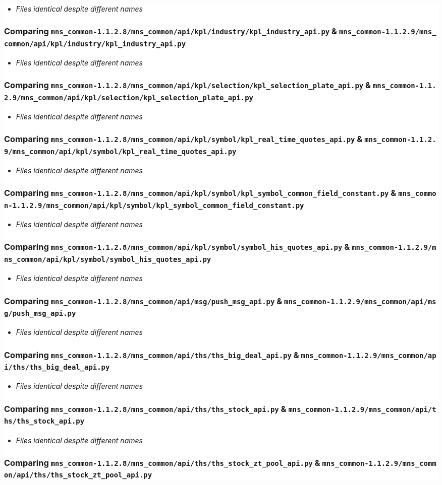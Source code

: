  * *Files identical despite different names*

### Comparing `mns_common-1.1.2.8/mns_common/api/kpl/industry/kpl_industry_api.py` & `mns_common-1.1.2.9/mns_common/api/kpl/industry/kpl_industry_api.py`

 * *Files identical despite different names*

### Comparing `mns_common-1.1.2.8/mns_common/api/kpl/selection/kpl_selection_plate_api.py` & `mns_common-1.1.2.9/mns_common/api/kpl/selection/kpl_selection_plate_api.py`

 * *Files identical despite different names*

### Comparing `mns_common-1.1.2.8/mns_common/api/kpl/symbol/kpl_real_time_quotes_api.py` & `mns_common-1.1.2.9/mns_common/api/kpl/symbol/kpl_real_time_quotes_api.py`

 * *Files identical despite different names*

### Comparing `mns_common-1.1.2.8/mns_common/api/kpl/symbol/kpl_symbol_common_field_constant.py` & `mns_common-1.1.2.9/mns_common/api/kpl/symbol/kpl_symbol_common_field_constant.py`

 * *Files identical despite different names*

### Comparing `mns_common-1.1.2.8/mns_common/api/kpl/symbol/symbol_his_quotes_api.py` & `mns_common-1.1.2.9/mns_common/api/kpl/symbol/symbol_his_quotes_api.py`

 * *Files identical despite different names*

### Comparing `mns_common-1.1.2.8/mns_common/api/msg/push_msg_api.py` & `mns_common-1.1.2.9/mns_common/api/msg/push_msg_api.py`

 * *Files identical despite different names*

### Comparing `mns_common-1.1.2.8/mns_common/api/ths/ths_big_deal_api.py` & `mns_common-1.1.2.9/mns_common/api/ths/ths_big_deal_api.py`

 * *Files identical despite different names*

### Comparing `mns_common-1.1.2.8/mns_common/api/ths/ths_stock_api.py` & `mns_common-1.1.2.9/mns_common/api/ths/ths_stock_api.py`

 * *Files identical despite different names*

### Comparing `mns_common-1.1.2.8/mns_common/api/ths/ths_stock_zt_pool_api.py` & `mns_common-1.1.2.9/mns_common/api/ths/ths_stock_zt_pool_api.py`
